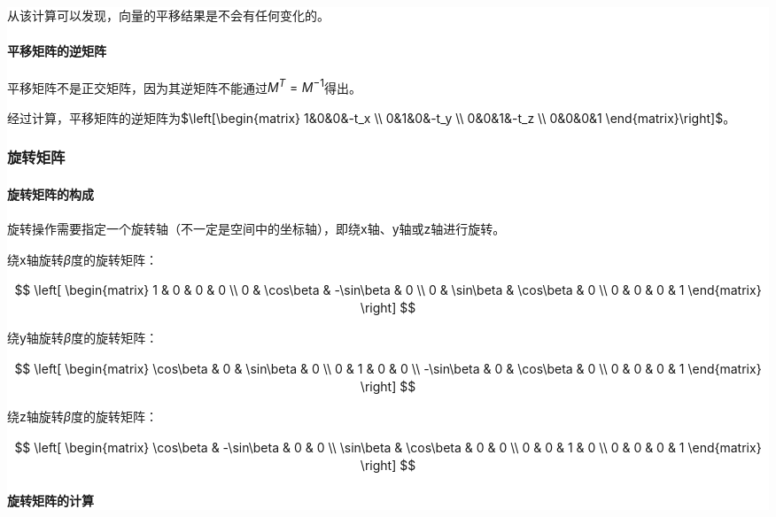 从该计算可以发现，向量的平移结果是不会有任何变化的。

#### 平移矩阵的逆矩阵

平移矩阵不是正交矩阵，因为其逆矩阵不能通过$M^T=M^{-1}$得出。

经过计算，平移矩阵的逆矩阵为$\left[\begin{matrix} 1&0&0&-t_x \\ 0&1&0&-t_y \\ 0&0&1&-t_z \\ 0&0&0&1 \end{matrix}\right]$。

### 旋转矩阵

#### 旋转矩阵的构成

旋转操作需要指定一个旋转轴（不一定是空间中的坐标轴），即绕x轴、y轴或z轴进行旋转。

绕x轴旋转$\beta$度的旋转矩阵：

$$
\left[
\begin{matrix}
1 & 0 & 0 & 0 \\
0 & \cos\beta & -\sin\beta & 0 \\
0 & \sin\beta & \cos\beta & 0 \\
0 & 0 & 0 & 1
\end{matrix}
\right]
$$

绕y轴旋转$\beta$度的旋转矩阵：

$$
\left[
\begin{matrix}
\cos\beta & 0 & \sin\beta & 0 \\
0 & 1 & 0 & 0 \\
-\sin\beta & 0 & \cos\beta & 0 \\
0 & 0 & 0 & 1
\end{matrix}
\right]
$$

绕z轴旋转$\beta$度的旋转矩阵：

$$
\left[
\begin{matrix}
\cos\beta & -\sin\beta & 0 & 0 \\
\sin\beta & \cos\beta & 0 & 0 \\
0 & 0 & 1 & 0 \\
0 & 0 & 0 & 1
\end{matrix}
\right]
$$

#### 旋转矩阵的计算
